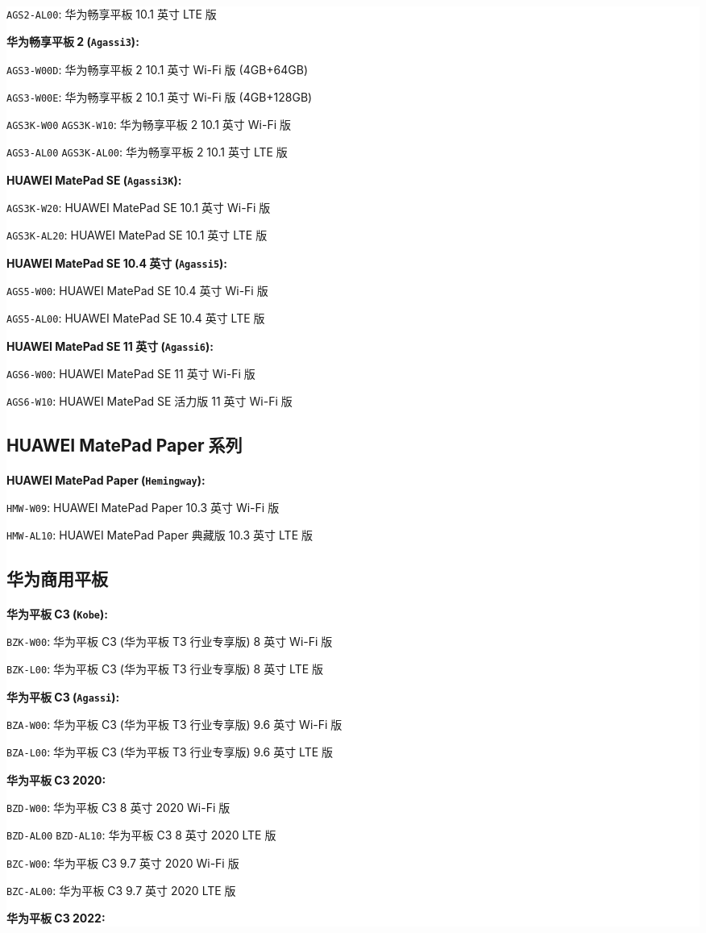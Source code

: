 `AGS2-AL00`: 华为畅享平板 10.1 英寸 LTE 版

**华为畅享平板 2 (`Agassi3`):**

`AGS3-W00D`: 华为畅享平板 2 10.1 英寸 Wi-Fi 版 (4GB+64GB)

`AGS3-W00E`: 华为畅享平板 2 10.1 英寸 Wi-Fi 版 (4GB+128GB)

`AGS3K-W00` `AGS3K-W10`: 华为畅享平板 2 10.1 英寸 Wi-Fi 版

`AGS3-AL00` `AGS3K-AL00`: 华为畅享平板 2 10.1 英寸 LTE 版

**HUAWEI MatePad SE (`Agassi3K`):**

`AGS3K-W20`: HUAWEI MatePad SE 10.1 英寸 Wi-Fi 版

`AGS3K-AL20`: HUAWEI MatePad SE 10.1 英寸 LTE 版

**HUAWEI MatePad SE 10.4 英寸 (`Agassi5`):**

`AGS5-W00`: HUAWEI MatePad SE 10.4 英寸 Wi-Fi 版

`AGS5-AL00`: HUAWEI MatePad SE 10.4 英寸 LTE 版

**HUAWEI MatePad SE 11 英寸 (`Agassi6`):**

`AGS6-W00`: HUAWEI MatePad SE 11 英寸 Wi-Fi 版

`AGS6-W10`: HUAWEI MatePad SE 活力版 11 英寸 Wi-Fi 版

## HUAWEI MatePad Paper 系列

**HUAWEI MatePad Paper (`Hemingway`):**

`HMW-W09`: HUAWEI MatePad Paper 10.3 英寸 Wi-Fi 版

`HMW-AL10`: HUAWEI MatePad Paper 典藏版 10.3 英寸 LTE 版

## 华为商用平板

**华为平板 C3 (`Kobe`):**

`BZK-W00`: 华为平板 C3 (华为平板 T3 行业专享版) 8 英寸 Wi-Fi 版

`BZK-L00`: 华为平板 C3 (华为平板 T3 行业专享版) 8 英寸 LTE 版

**华为平板 C3 (`Agassi`):**

`BZA-W00`: 华为平板 C3 (华为平板 T3 行业专享版) 9.6 英寸 Wi-Fi 版

`BZA-L00`: 华为平板 C3 (华为平板 T3 行业专享版) 9.6 英寸 LTE 版

**华为平板 C3 2020:**

`BZD-W00`: 华为平板 C3 8 英寸 2020 Wi-Fi 版

`BZD-AL00` `BZD-AL10`: 华为平板 C3 8 英寸 2020 LTE 版

`BZC-W00`: 华为平板 C3 9.7 英寸 2020 Wi-Fi 版

`BZC-AL00`: 华为平板 C3 9.7 英寸 2020 LTE 版

**华为平板 C3 2022:**
